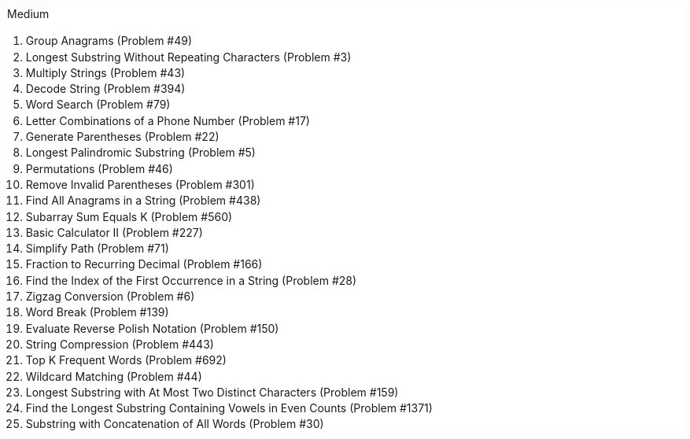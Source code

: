   Medium
1. Group Anagrams (Problem #49)
1. Longest Substring Without Repeating Characters (Problem #3)
1. Multiply Strings (Problem #43)
1. Decode String (Problem #394)
1. Word Search (Problem #79)
1. Letter Combinations of a Phone Number (Problem #17)
1. Generate Parentheses (Problem #22)
1. Longest Palindromic Substring (Problem #5)
1. Permutations (Problem #46)
1. Remove Invalid Parentheses (Problem #301)
1. Find All Anagrams in a String (Problem #438)
1. Subarray Sum Equals K (Problem #560)
1. Basic Calculator II (Problem #227)
1. Simplify Path (Problem #71)
1. Fraction to Recurring Decimal (Problem #166)
1. Find the Index of the First Occurrence in a String (Problem #28)
1. Zigzag Conversion (Problem #6)
1. Word Break (Problem #139)
1. Evaluate Reverse Polish Notation (Problem #150)
1. String Compression (Problem #443)
1. Top K Frequent Words (Problem #692)
1. Wildcard Matching (Problem #44)
1. Longest Substring with At Most Two Distinct Characters (Problem #159)
1. Find the Longest Substring Containing Vowels in Even Counts (Problem #1371)
1. Substring with Concatenation of All Words (Problem #30)
